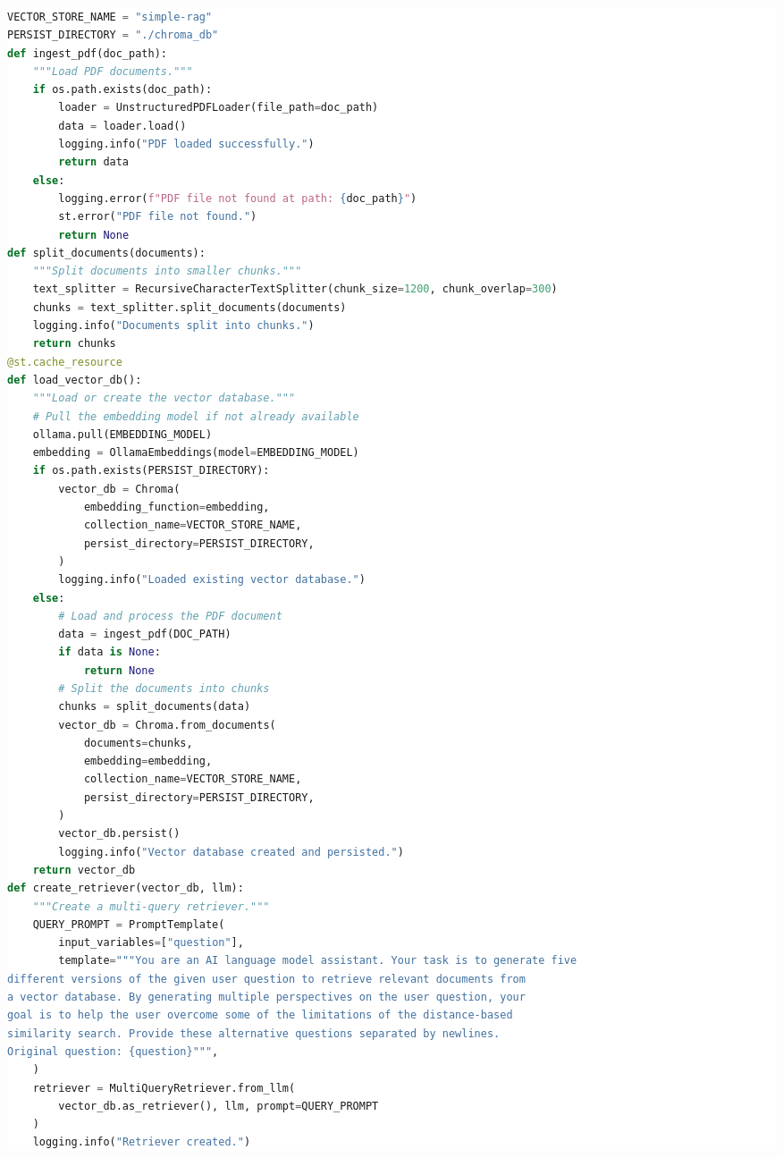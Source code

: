 ```py
VECTOR_STORE_NAME = "simple-rag"
PERSIST_DIRECTORY = "./chroma_db"
def ingest_pdf(doc_path):
    """Load PDF documents."""
    if os.path.exists(doc_path):
        loader = UnstructuredPDFLoader(file_path=doc_path)
        data = loader.load()
        logging.info("PDF loaded successfully.")
        return data
    else:
        logging.error(f"PDF file not found at path: {doc_path}")
        st.error("PDF file not found.")
        return None
def split_documents(documents):
    """Split documents into smaller chunks."""
    text_splitter = RecursiveCharacterTextSplitter(chunk_size=1200, chunk_overlap=300)
    chunks = text_splitter.split_documents(documents)
    logging.info("Documents split into chunks.")
    return chunks
@st.cache_resource
def load_vector_db():
    """Load or create the vector database."""
    # Pull the embedding model if not already available
    ollama.pull(EMBEDDING_MODEL)
    embedding = OllamaEmbeddings(model=EMBEDDING_MODEL)
    if os.path.exists(PERSIST_DIRECTORY):
        vector_db = Chroma(
            embedding_function=embedding,
            collection_name=VECTOR_STORE_NAME,
            persist_directory=PERSIST_DIRECTORY,
        )
        logging.info("Loaded existing vector database.")
    else:
        # Load and process the PDF document
        data = ingest_pdf(DOC_PATH)
        if data is None:
            return None
        # Split the documents into chunks
        chunks = split_documents(data)
        vector_db = Chroma.from_documents(
            documents=chunks,
            embedding=embedding,
            collection_name=VECTOR_STORE_NAME,
            persist_directory=PERSIST_DIRECTORY,
        )
        vector_db.persist()
        logging.info("Vector database created and persisted.")
    return vector_db
def create_retriever(vector_db, llm):
    """Create a multi-query retriever."""
    QUERY_PROMPT = PromptTemplate(
        input_variables=["question"],
        template="""You are an AI language model assistant. Your task is to generate five
different versions of the given user question to retrieve relevant documents from
a vector database. By generating multiple perspectives on the user question, your
goal is to help the user overcome some of the limitations of the distance-based
similarity search. Provide these alternative questions separated by newlines.
Original question: {question}""",
    )
    retriever = MultiQueryRetriever.from_llm(
        vector_db.as_retriever(), llm, prompt=QUERY_PROMPT
    )
    logging.info("Retriever created.")
```